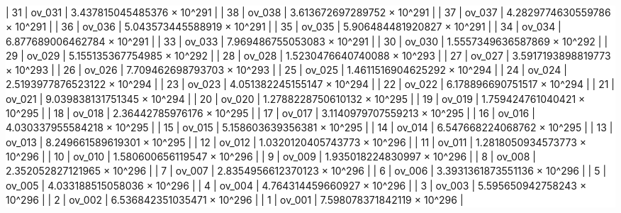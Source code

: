 | 31 | ov_031 | 3.437815045485376 × 10^291 |
| 38 | ov_038 | 3.613672697289752 × 10^291 |
| 37 | ov_037 | 4.2829774630559786 × 10^291 |
| 36 | ov_036 | 5.043573445588919 × 10^291 |
| 35 | ov_035 | 5.906484481920827 × 10^291 |
| 34 | ov_034 | 6.877689006462784 × 10^291 |
| 33 | ov_033 | 7.969486755053083 × 10^291 |
| 30 | ov_030 | 1.5557349636587869 × 10^292 |
| 29 | ov_029 | 5.155135367754985 × 10^292 |
| 28 | ov_028 | 1.5230476640740088 × 10^293 |
| 27 | ov_027 | 3.5917193898819773 × 10^293 |
| 26 | ov_026 | 7.709462698793703 × 10^293 |
| 25 | ov_025 | 1.4611516904625292 × 10^294 |
| 24 | ov_024 | 2.5193977876523122 × 10^294 |
| 23 | ov_023 | 4.051382245155147 × 10^294 |
| 22 | ov_022 | 6.178896690751517 × 10^294 |
| 21 | ov_021 | 9.039838131751345 × 10^294 |
| 20 | ov_020 | 1.2788228750610132 × 10^295 |
| 19 | ov_019 | 1.759424761040421 × 10^295 |
| 18 | ov_018 | 2.36442785976176 × 10^295 |
| 17 | ov_017 | 3.1140979707559213 × 10^295 |
| 16 | ov_016 | 4.030337955584218 × 10^295 |
| 15 | ov_015 | 5.158603639356381 × 10^295 |
| 14 | ov_014 | 6.547668224068762 × 10^295 |
| 13 | ov_013 | 8.249661589619301 × 10^295 |
| 12 | ov_012 | 1.0320120405743773 × 10^296 |
| 11 | ov_011 | 1.2818050934573773 × 10^296 |
| 10 | ov_010 | 1.580600656119547 × 10^296 |
| 9 | ov_009 | 1.935018224830997 × 10^296 |
| 8 | ov_008 | 2.352052827121965 × 10^296 |
| 7 | ov_007 | 2.8354956612370123 × 10^296 |
| 6 | ov_006 | 3.3931361873551136 × 10^296 |
| 5 | ov_005 | 4.033188515058036 × 10^296 |
| 4 | ov_004 | 4.764314459660927 × 10^296 |
| 3 | ov_003 | 5.595650942758243 × 10^296 |
| 2 | ov_002 | 6.536842351035471 × 10^296 |
| 1 | ov_001 | 7.598078371842119 × 10^296 |

